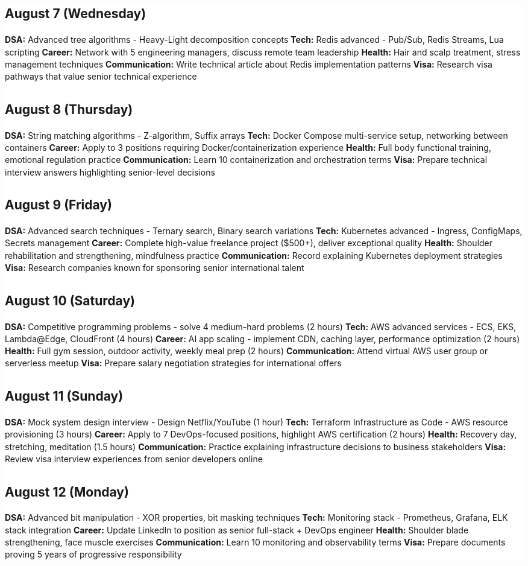 ## August 7 (Wednesday)
**DSA:** Advanced tree algorithms - Heavy-Light decomposition concepts
**Tech:** Redis advanced - Pub/Sub, Redis Streams, Lua scripting
**Career:** Network with 5 engineering managers, discuss remote team leadership
**Health:** Hair and scalp treatment, stress management techniques
**Communication:** Write technical article about Redis implementation patterns
**Visa:** Research visa pathways that value senior technical experience

## August 8 (Thursday)
**DSA:** String matching algorithms - Z-algorithm, Suffix arrays
**Tech:** Docker Compose multi-service setup, networking between containers
**Career:** Apply to 3 positions requiring Docker/containerization experience
**Health:** Full body functional training, emotional regulation practice
**Communication:** Learn 10 containerization and orchestration terms
**Visa:** Prepare technical interview answers highlighting senior-level decisions

## August 9 (Friday)
**DSA:** Advanced search techniques - Ternary search, Binary search variations
**Tech:** Kubernetes advanced - Ingress, ConfigMaps, Secrets management
**Career:** Complete high-value freelance project ($500+), deliver exceptional quality
**Health:** Shoulder rehabilitation and strengthening, mindfulness practice
**Communication:** Record explaining Kubernetes deployment strategies
**Visa:** Research companies known for sponsoring senior international talent

## August 10 (Saturday)
**DSA:** Competitive programming problems - solve 4 medium-hard problems (2 hours)
**Tech:** AWS advanced services - ECS, EKS, Lambda@Edge, CloudFront (4 hours)
**Career:** AI app scaling - implement CDN, caching layer, performance optimization (2 hours)
**Health:** Full gym session, outdoor activity, weekly meal prep (2 hours)
**Communication:** Attend virtual AWS user group or serverless meetup
**Visa:** Prepare salary negotiation strategies for international offers

## August 11 (Sunday)
**DSA:** Mock system design interview - Design Netflix/YouTube (1 hour)
**Tech:** Terraform Infrastructure as Code - AWS resource provisioning (3 hours)
**Career:** Apply to 7 DevOps-focused positions, highlight AWS certification (2 hours)
**Health:** Recovery day, stretching, meditation (1.5 hours)
**Communication:** Practice explaining infrastructure decisions to business stakeholders
**Visa:** Review visa interview experiences from senior developers online

## August 12 (Monday)
**DSA:** Advanced bit manipulation - XOR properties, bit masking techniques
**Tech:** Monitoring stack - Prometheus, Grafana, ELK stack integration
**Career:** Update LinkedIn to position as senior full-stack + DevOps engineer
**Health:** Shoulder blade strengthening, face muscle exercises
**Communication:** Learn 10 monitoring and observability terms
**Visa:** Prepare documents proving 5 years of progressive responsibility
